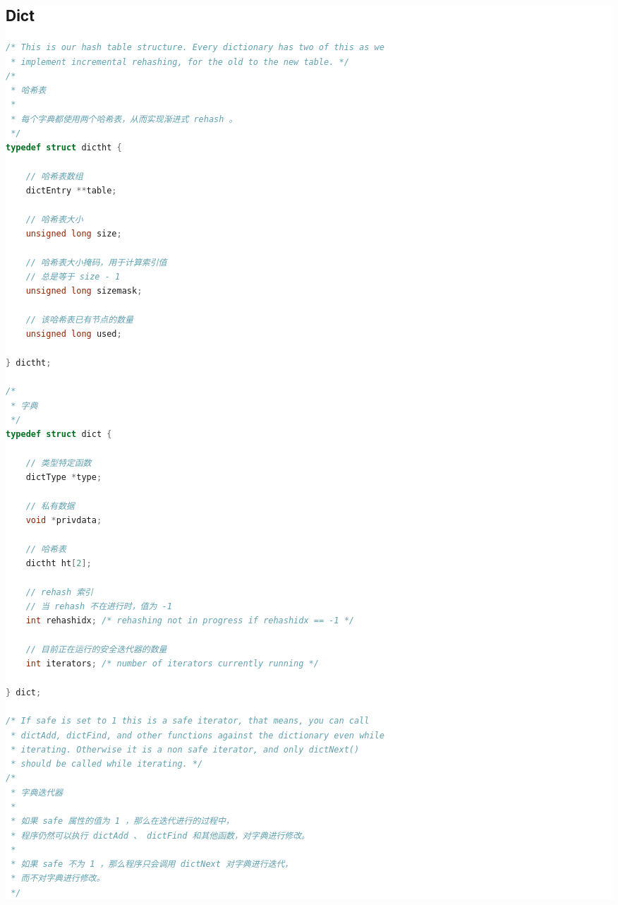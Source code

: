 ## Dict

```c
/* This is our hash table structure. Every dictionary has two of this as we
 * implement incremental rehashing, for the old to the new table. */
/*
 * 哈希表
 *
 * 每个字典都使用两个哈希表，从而实现渐进式 rehash 。
 */
typedef struct dictht {
    
    // 哈希表数组
    dictEntry **table;

    // 哈希表大小
    unsigned long size;
    
    // 哈希表大小掩码，用于计算索引值
    // 总是等于 size - 1
    unsigned long sizemask;

    // 该哈希表已有节点的数量
    unsigned long used;

} dictht;

/*
 * 字典
 */
typedef struct dict {

    // 类型特定函数
    dictType *type;

    // 私有数据
    void *privdata;

    // 哈希表
    dictht ht[2];

    // rehash 索引
    // 当 rehash 不在进行时，值为 -1
    int rehashidx; /* rehashing not in progress if rehashidx == -1 */

    // 目前正在运行的安全迭代器的数量
    int iterators; /* number of iterators currently running */

} dict;

/* If safe is set to 1 this is a safe iterator, that means, you can call
 * dictAdd, dictFind, and other functions against the dictionary even while
 * iterating. Otherwise it is a non safe iterator, and only dictNext()
 * should be called while iterating. */
/*
 * 字典迭代器
 *
 * 如果 safe 属性的值为 1 ，那么在迭代进行的过程中，
 * 程序仍然可以执行 dictAdd 、 dictFind 和其他函数，对字典进行修改。
 *
 * 如果 safe 不为 1 ，那么程序只会调用 dictNext 对字典进行迭代，
 * 而不对字典进行修改。
 */
```